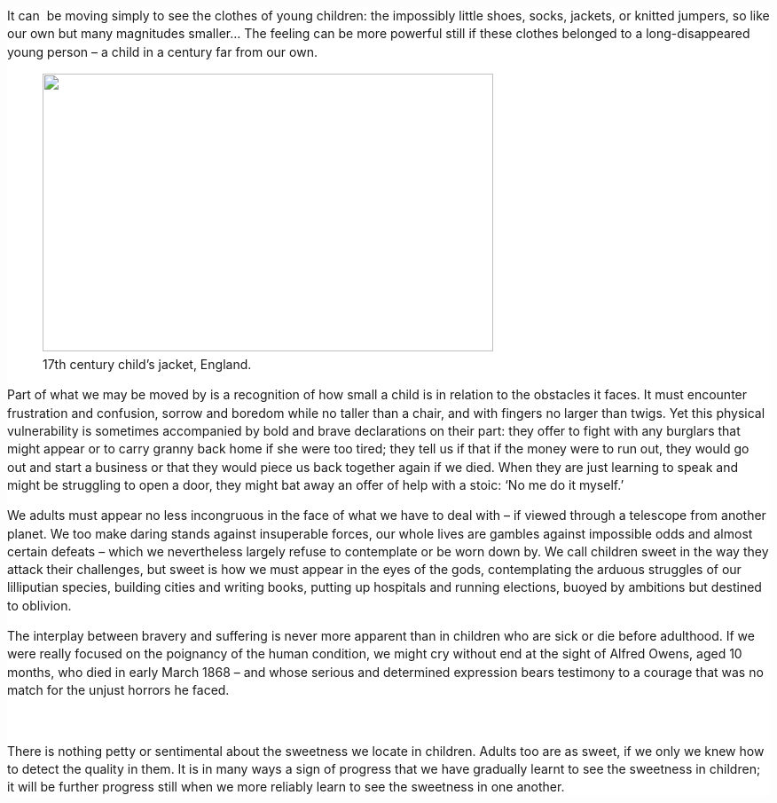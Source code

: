 It can&nbsp; be moving simply to see the clothes of young children: the impossibly little shoes, socks, jackets, or knitted jumpers, so like our own but many magnitudes smaller… The feeling can be more powerful still if these clothes belonged to a long-disappeared young person – a child in a century far from our own.

<figure class="aligncenter is-resized"><img src="https://lh4.googleusercontent.com/HWi18jYocKI1mFm8dfbSIeuO2c2tLJgUq5C4ZbKuczWV1NoZQoSylWBgeevOXmMm4bMlNvf_YYHT_lUF8R7IaWZO9TwrLWjKYVTGVJ2SC_WQ4-19ZaWi2z51YqtILC-4baWuPOAr" alt="" width="508" height="313"><figcaption>17th century child’s jacket, England.</figcaption></figure>

Part of what we may be moved by is a recognition of how small a child is in relation to the obstacles it faces. It must encounter frustration and confusion, sorrow and boredom while no taller than a chair, and with fingers no larger than twigs. Yet this physical vulnerability is sometimes accompanied by bold and brave declarations on their part: they offer to fight with any burglars that might appear or to carry granny back home if she were too tired; they tell us if that if the money were to run out, they would go out and start a business or that they would piece us back together again if we died. When they are just learning to speak and might be struggling to open a door, they might bat away an offer of help with a stoic: ‘No me do it myself.’

We adults must appear no less incongruous in the face of what we have to deal with – if viewed through a telescope from another planet. We too make daring stands against insuperable forces, our whole lives are gambles against impossible odds and almost certain defeats – which we nevertheless largely refuse to contemplate or be worn down by. We call children sweet in the way they attack their challenges, but sweet is how we must appear in the eyes of the gods, contemplating the arduous struggles of our lilliputian species, building cities and writing books, putting up hospitals and running elections, buoyed by ambitions but destined to oblivion.&nbsp;

The interplay between bravery and suffering is never more apparent than in children who are sick or die before adulthood. If we were really focused on the poignancy of the human condition, we might cry without end at the sight of Alfred Owens, aged 10 months, who died in early March 1868 – and whose serious and determined expression bears testimony to a courage that was no match for the unjust horrors he faced.

<figure class="aligncenter"><img src="https://www.theschooloflife.com/thebookoflife/wp-content/uploads/2020/04/2006BH9455_jpg_l.jpg" alt="" class="wp-image-24282" srcset="https://www.theschooloflife.com/thebookoflife/wp-content/uploads/2020/04/2006BH9455_jpg_l.jpg 388w, https://www.theschooloflife.com/thebookoflife/wp-content/uploads/2020/04/2006BH9455_jpg_l-194x300.jpg 194w" sizes="(max-width: 388px) 100vw, 388px"></figure>

There is nothing petty or sentimental about the sweetness we locate in children. Adults too are as sweet, if we only we knew how to detect the quality in them. It is in many ways a sign of progress that we have gradually learnt to see the sweetness in children; it will be further progress still when we more reliably learn to see the sweetness in one another.
